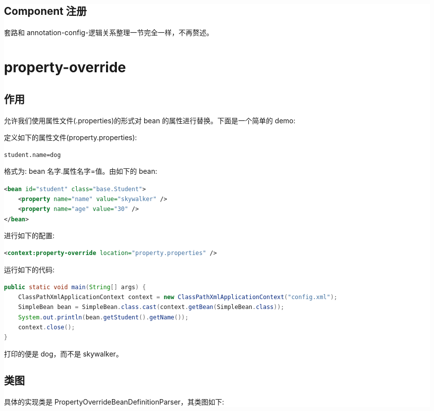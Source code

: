 ## Component 注册

套路和 annotation-config-逻辑关系整理一节完全一样，不再赘述。

# property-override

## 作用

允许我们使用属性文件(.properties)的形式对 bean 的属性进行替换。下面是一个简单的 demo:

定义如下的属性文件(property.properties):

```properties
student.name=dog
```

格式为: bean 名字.属性名字=值。由如下的 bean:

```xml
<bean id="student" class="base.Student">
    <property name="name" value="skywalker" />
    <property name="age" value="30" />
</bean>
```

进行如下的配置:

```xml
<context:property-override location="property.properties" />
```

运行如下的代码:

```java
public static void main(String[] args) {
    ClassPathXmlApplicationContext context = new ClassPathXmlApplicationContext("config.xml");
    SimpleBean bean = SimpleBean.class.cast(context.getBean(SimpleBean.class));
    System.out.println(bean.getStudent().getName());
    context.close();
}
```

打印的便是 dog，而不是 skywalker。

## 类图

具体的实现类是 PropertyOverrideBeanDefinitionParser，其类图如下:
